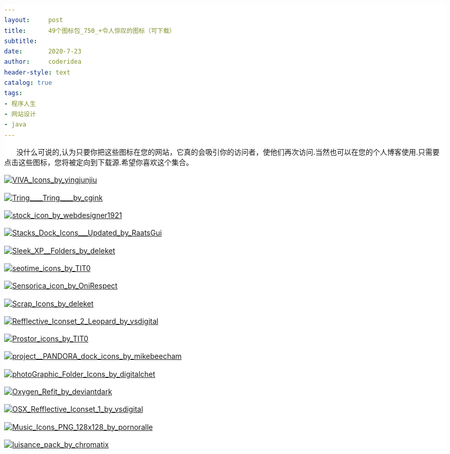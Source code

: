 ```yaml
---
layout:     post
title:      49个图标包_750_+令人惊叹的图标（可下载）
subtitle:   
date:       2020-7-23
author:     coderidea
header-style: text
catalog: true
tags:
- 程序人生
- 网站设计
- java
--- 
```

<div class="postBody">
			<div id="cnblogs_post_body" class="blogpost-body"><p>      没什么可说的,认为只要你把这些图标在您的网站，它真的会吸引你的访问者，使他们再次访问.当然也可以在您的个人博客使用.只需要点击这些图标，您将被定向到下载源.希望你喜欢这个集合。</p>
<p><a href="http://yingjunjiu.deviantart.com/art/VIVA-Icons-42158648"><img class="alignleft size-full wp-image-1533" title="VIVA_Icons_by_yingjunjiu" src="http://designbeep.designbeep.netdna-cdn.com/wp-content/uploads/2009/11/VIVA_Icons_by_yingjunjiu.jpg" alt="VIVA_Icons_by_yingjunjiu" width="449" height="537" /></a></p>
<p><a href="http://cgink.deviantart.com/art/Tring-Tring-87786355"><img class="alignleft size-full wp-image-1532" title="Tring____Tring____by_cgink" src="http://designbeep.designbeep.netdna-cdn.com/wp-content/uploads/2009/11/Tring____Tring____by_cgink.jpg" alt="Tring____Tring____by_cgink" width="456" height="173" /></a></p>
<p><a href="http://webdesigner1921.deviantart.com/art/stock-icon-63343348"><img class="alignleft size-full wp-image-1531" title="stock_icon_by_webdesigner1921" src="http://designbeep.designbeep.netdna-cdn.com/wp-content/uploads/2009/11/stock_icon_by_webdesigner1921.png" alt="stock_icon_by_webdesigner1921" width="446" height="403" /></a></p>
<p><a href="http://raatsgui.deviantart.com/art/Stacks-Dock-Icons-Updated-75641901"><img class="alignleft size-full wp-image-1530" title="Stacks_Dock_Icons___Updated_by_RaatsGui" src="http://designbeep.designbeep.netdna-cdn.com/wp-content/uploads/2009/11/Stacks_Dock_Icons___Updated_by_RaatsGui.jpg" alt="Stacks_Dock_Icons___Updated_by_RaatsGui" width="449" height="410" /></a></p>
<p><a href="http://deleket.deviantart.com/art/Sleek-XP-Folders-99216841"><img class="alignleft size-full wp-image-1529" title="Sleek_XP__Folders_by_deleket" src="http://designbeep.designbeep.netdna-cdn.com/wp-content/uploads/2009/11/Sleek_XP__Folders_by_deleket.jpg" alt="Sleek_XP__Folders_by_deleket" width="448" height="337" /></a></p>
<p><a href="http://tit0.deviantart.com/art/seotime-icons-61097310"><img class="alignleft size-full wp-image-1528" title="seotime_icons_by_TIT0" src="http://designbeep.designbeep.netdna-cdn.com/wp-content/uploads/2009/11/seotime_icons_by_TIT0.jpg" alt="seotime_icons_by_TIT0" width="449" height="356" /></a></p>
<p><a href="http://onirespect.deviantart.com/art/Sensorica-icon-57661346"><img class="alignleft size-full wp-image-1527" title="Sensorica_icon_by_OniRespect" src="http://designbeep.designbeep.netdna-cdn.com/wp-content/uploads/2009/11/Sensorica_icon_by_OniRespect.jpg" alt="Sensorica_icon_by_OniRespect" width="449" height="594" /></a></p>
<p><a href="http://deleket.deviantart.com/art/Scrap-Icons-50032701"><img class="alignleft size-full wp-image-1526" title="Scrap_Icons_by_deleket" src="http://designbeep.designbeep.netdna-cdn.com/wp-content/uploads/2009/11/Scrap_Icons_by_deleket.jpg" alt="Scrap_Icons_by_deleket" width="449" height="340" /></a></p>
<p><a href="http://vsdigital.deviantart.com/art/Refflective-Iconset-2-Leopard-58307458"><img class="alignleft size-full wp-image-1525" title="Refflective_Iconset_2_Leopard_by_vsdigital" src="http://designbeep.designbeep.netdna-cdn.com/wp-content/uploads/2009/11/Refflective_Iconset_2_Leopard_by_vsdigital.jpg" alt="Refflective_Iconset_2_Leopard_by_vsdigital" width="450" height="288" /></a></p>
<p><a href="http://tit0.deviantart.com/art/Prostor-icons-78568450"><img class="alignleft size-full wp-image-1524" title="Prostor_icons_by_TIT0" src="http://designbeep.designbeep.netdna-cdn.com/wp-content/uploads/2009/11/Prostor_icons_by_TIT0.jpg" alt="Prostor_icons_by_TIT0" width="452" height="338" /></a></p>
<p><a href="http://mikebeecham.deviantart.com/art/project-PANDORA-dock-icons-66192032"><img class="alignleft size-full wp-image-1523" title="project__PANDORA_dock_icons_by_mikebeecham" src="http://designbeep.designbeep.netdna-cdn.com/wp-content/uploads/2009/11/project__PANDORA_dock_icons_by_mikebeecham.png" alt="project__PANDORA_dock_icons_by_mikebeecham" width="448" height="224" /></a></p>
<p><a href="http://digitalchet.deviantart.com/art/photoGraphic-Folder-Icons-13189458"><img class="alignleft size-full wp-image-1522" title="photoGraphic_Folder_Icons_by_digitalchet" src="http://designbeep.designbeep.netdna-cdn.com/wp-content/uploads/2009/11/photoGraphic_Folder_Icons_by_digitalchet.png" alt="photoGraphic_Folder_Icons_by_digitalchet" width="450" height="282" /></a></p>
<p><a href="http://deviantdark.deviantart.com/art/Oxygen-Refit-70199755"><img class="alignleft size-full wp-image-1521" title="Oxygen_Refit_by_deviantdark" src="http://designbeep.designbeep.netdna-cdn.com/wp-content/uploads/2009/11/Oxygen_Refit_by_deviantdark.png" alt="Oxygen_Refit_by_deviantdark" width="450" height="454" /></a></p>
<p><a href="http://vsdigital.deviantart.com/art/OSX-Refflective-Iconset-1-58038666"><img class="alignleft size-full wp-image-1520" title="OSX_Refflective_Iconset_1_by_vsdigital" src="http://designbeep.designbeep.netdna-cdn.com/wp-content/uploads/2009/11/OSX_Refflective_Iconset_1_by_vsdigital.jpg" alt="OSX_Refflective_Iconset_1_by_vsdigital" width="450" height="336" /></a></p>
<p><a href="http://pornoralle.deviantart.com/art/Music-Icons-PNG-128x128-34123353"><img class="alignleft size-full wp-image-1519" title="Music_Icons_PNG_128x128_by_pornoralle" src="http://designbeep.designbeep.netdna-cdn.com/wp-content/uploads/2009/11/Music_Icons_PNG_128x128_by_pornoralle.jpg" alt="Music_Icons_PNG_128x128_by_pornoralle" width="450" height="242" /></a></p>
<p><a href="http://chromatix.deviantart.com/art/luisance-pack-45940736"><img class="alignleft size-full wp-image-1518" title="luisance_pack_by_chromatix" src="http://designbeep.designbeep.netdna-cdn.com/wp-content/uploads/2009/11/luisance_pack_by_chromatix.jpg" alt="luisance_pack_by_chromatix" width="450" height="450" /></a></p>